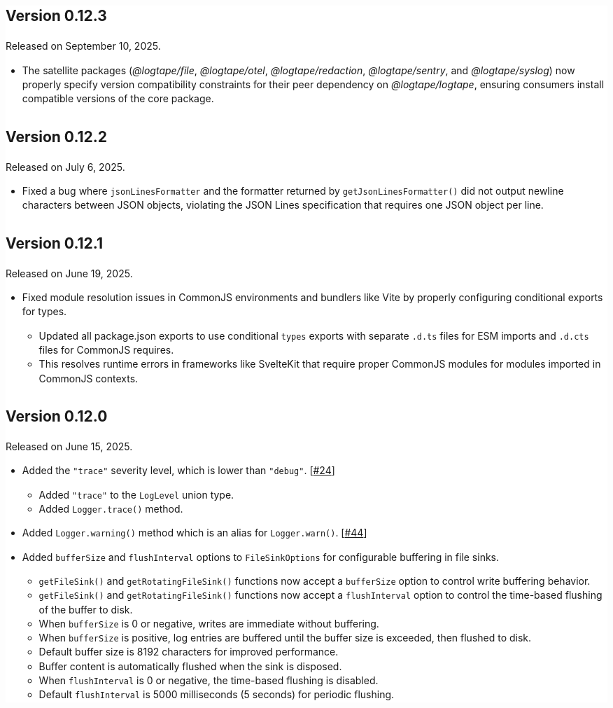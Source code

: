 [#46]: https://github.com/dahlia/logtape/issues/46
[#47]: https://github.com/dahlia/logtape/issues/47
[#48]: https://github.com/dahlia/logtape/issues/48
[#49]: https://github.com/dahlia/logtape/pull/49
[#50]: https://github.com/dahlia/logtape/pull/50
[#51]: https://github.com/dahlia/logtape/pull/51
[#52]: https://github.com/dahlia/logtape/issues/52
[#53]: https://github.com/dahlia/logtape/issues/53


Version 0.12.3
--------------

Released on September 10, 2025.

 -  The satellite packages (*@logtape/file*, *@logtape/otel*,
    *@logtape/redaction*, *@logtape/sentry*, and *@logtape/syslog*)
    now properly specify version compatibility constraints for their peer
    dependency on *@logtape/logtape*, ensuring consumers install compatible
    versions of the core package.


Version 0.12.2
--------------

Released on July 6, 2025.

 -  Fixed a bug where `jsonLinesFormatter` and the formatter returned by
    `getJsonLinesFormatter()` did not output newline characters between
    JSON objects, violating the JSON Lines specification that requires
    one JSON object per line.


Version 0.12.1
--------------

Released on June 19, 2025.

 -  Fixed module resolution issues in CommonJS environments and bundlers
    like Vite by properly configuring conditional exports for types.

     -  Updated all package.json exports to use conditional `types` exports with
        separate `.d.ts` files for ESM imports and `.d.cts` files for CommonJS
        requires.
     -  This resolves runtime errors in frameworks like SvelteKit that require
        proper CommonJS modules for modules imported in CommonJS contexts.


Version 0.12.0
--------------

Released on June 15, 2025.

 -  Added the `"trace"` severity level, which is lower than `"debug"`.  [[#24]]

     -  Added `"trace"` to the `LogLevel` union type.
     -  Added `Logger.trace()` method.

 -  Added `Logger.warning()` method which is an alias for `Logger.warn()`.
    [[#44]]

 -  Added `bufferSize` and `flushInterval` options to `FileSinkOptions` for
    configurable buffering in file sinks.

     -  `getFileSink()` and `getRotatingFileSink()` functions now accept a
        `bufferSize` option to control write buffering behavior.
     -  `getFileSink()` and `getRotatingFileSink()` functions now accept
        a `flushInterval` option to control the time-based flushing of
        the buffer to disk.
     -  When `bufferSize` is 0 or negative, writes are immediate without
        buffering.
     -  When `bufferSize` is positive, log entries are buffered until the
        buffer size is exceeded, then flushed to disk.
     -  Default buffer size is 8192 characters for improved performance.
     -  Buffer content is automatically flushed when the sink is disposed.
     -  When `flushInterval` is 0 or negative, the time-based flushing is
        disabled.
     -  Default `flushInterval` is 5000 milliseconds (5 seconds) for
        periodic flushing.


[#86]: https://github.com/dahlia/logtape/issues/86
[#87]: https://github.com/dahlia/logtape/issues/87
[#59]: https://github.com/dahlia/logtape/issues/59
[#78]: https://github.com/dahlia/logtape/issues/78
[#69]: https://github.com/dahlia/logtape/issues/69
[#70]: https://github.com/dahlia/logtape/pull/70
[#80]: https://github.com/dahlia/logtape/pull/80
[#66]: https://github.com/dahlia/logtape/issues/66
[#67]: https://github.com/dahlia/logtape/pull/67
[#63]: https://github.com/dahlia/logtape/issues/63
[#64]: https://github.com/dahlia/logtape/issues/64
[#65]: https://github.com/dahlia/logtape/pull/65
[dnt]: https://github.com/denoland/dnt
[tsdown]: https://tsdown.dev/
[#24]: https://github.com/dahlia/logtape/issues/24
[#43]: https://github.com/dahlia/logtape/issues/43
[#44]: https://github.com/dahlia/logtape/issues/44
[JSON Lines]: https://jsonlines.org/
[#35]: https://github.com/dahlia/logtape/pull/35
[#38]: https://github.com/dahlia/logtape/issues/38
[#39]: https://github.com/dahlia/logtape/pull/39
[#41]: https://github.com/dahlia/logtape/issues/41
[#42]: https://github.com/dahlia/logtape/issues/42
[#40]: https://github.com/dahlia/logtape/issues/40
[#12]: https://github.com/dahlia/logtape/issues/12
[#19]: https://github.com/dahlia/logtape/issues/19
[#27]: https://github.com/dahlia/logtape/issues/27
[#28]: https://github.com/dahlia/logtape/issues/28
[#29]: https://github.com/dahlia/logtape/pull/29
[#26]: https://github.com/dahlia/logtape/issues/26
[#30]: https://github.com/dahlia/logtape/issues/30
[#19]: https://github.com/dahlia/logtape/issues/19
[#13]: https://github.com/dahlia/logtape/issues/13
[#15]: https://github.com/dahlia/logtape/issues/15
[#16]: https://github.com/dahlia/logtape/issues/16
[#17]: https://github.com/dahlia/logtape/issues/17
[Next.js]: https://nextjs.org/
[#11]: https://github.com/dahlia/logtape/issues/11
[#18]: https://github.com/dahlia/logtape/issues/18
[Vite]: https://vitejs.dev/
[#14]: https://github.com/dahlia/logtape/issues/14
[#7]: https://github.com/dahlia/logtape/issues/7
[#8]: https://github.com/dahlia/logtape/pull/8
[#9]: https://github.com/dahlia/logtape/issues/9
[#5]: https://github.com/dahlia/logtape/issues/5
[#1]: https://github.com/dahlia/logtape/issues/1
[#2]: https://github.com/dahlia/logtape/pull/2
[#3]: https://github.com/dahlia/logtape/issues/3
[#4]: https://github.com/dahlia/logtape/pull/4